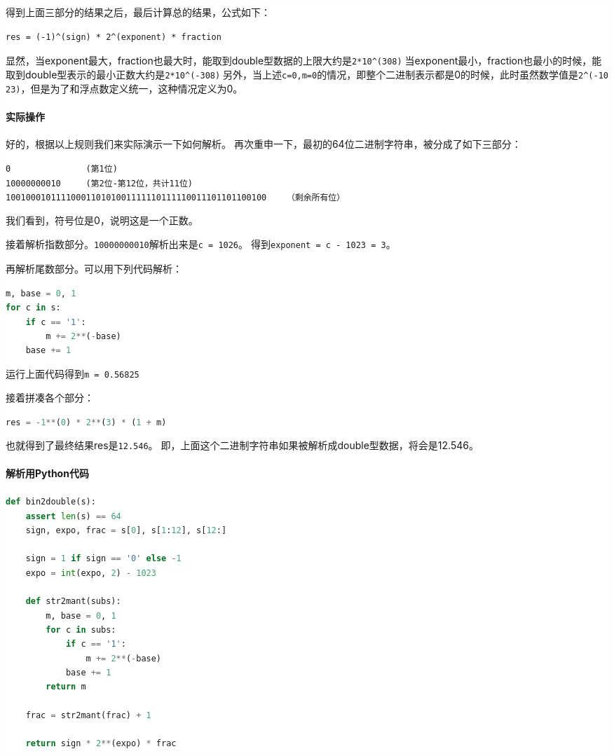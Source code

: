 得到上面三部分的结果之后，最后计算总的结果，公式如下：
```text
res = (-1)^(sign) * 2^(exponent) * fraction
```
显然，当exponent最大，fraction也最大时，能取到double型数据的上限大约是`2*10^(308)`
当exponent最小，fraction也最小的时候，能取到double型表示的最小正数大约是`2*10^(-308)`
另外，当上述`c=0,m=0`的情况，即整个二进制表示都是0的时候，此时虽然数学值是`2^(-1023)`，但是为了和浮点数定义统一，这种情况定义为0。

#### 实际操作
好的，根据以上规则我们来实际演示一下如何解析。
再次重申一下，最初的64位二进制字符串，被分成了如下三部分：
```text
0               (第1位)
10000000010     (第2位-第12位，共计11位)
1001000101111000110101001111110111110011101101100100    （剩余所有位）
```
我们看到，符号位是0，说明这是一个正数。

接着解析指数部分。`10000000010`解析出来是`c = 1026`。
得到`exponent = c - 1023 = 3`。

再解析尾数部分。可以用下列代码解析：
```python
m, base = 0, 1
for c in s:
    if c == '1':
        m += 2**(-base)
    base += 1
```
运行上面代码得到`m = 0.56825`

接着拼凑各个部分：
```python
res = -1**(0) * 2**(3) * (1 + m)
```
也就得到了最终结果res是`12.546`。
即，上面这个二进制字符串如果被解析成double型数据，将会是12.546。

#### 解析用Python代码
```python
def bin2double(s):
    assert len(s) == 64
    sign, expo, frac = s[0], s[1:12], s[12:]

    sign = 1 if sign == '0' else -1
    expo = int(expo, 2) - 1023

    def str2mant(subs):
        m, base = 0, 1
        for c in subs:
            if c == '1':
                m += 2**(-base)
            base += 1
        return m

    frac = str2mant(frac) + 1

    return sign * 2**(expo) * frac
```

